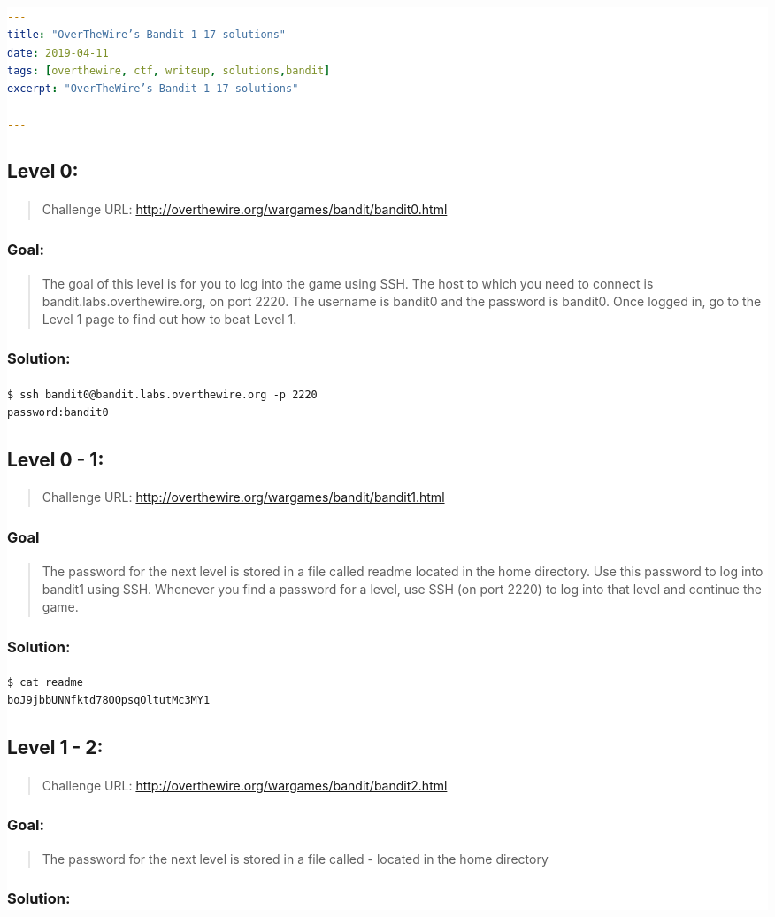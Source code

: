 ```yaml
---
title: "OverTheWire’s Bandit 1-17 solutions"
date: 2019-04-11
tags: [overthewire, ctf, writeup, solutions,bandit]
excerpt: "OverTheWire’s Bandit 1-17 solutions"

---
```


## Level 0:

> Challenge URL: http://overthewire.org/wargames/bandit/bandit0.html

### Goal:

> The goal of this level is for you to log into the game using SSH. The host to which you need to connect is bandit.labs.overthewire.org, on port 2220. The username is bandit0 and the password is bandit0. Once logged in, go to the Level 1 page to find out how to beat Level 1.

### Solution:

```
$ ssh bandit0@bandit.labs.overthewire.org -p 2220
password:bandit0
```

## Level 0 - 1:

> Challenge URL: http://overthewire.org/wargames/bandit/bandit1.html

### Goal

> The password for the next level is stored in a file called readme located in the home directory. Use this password to log into bandit1 using SSH. Whenever you find a password for a level, use SSH (on port 2220) to log into that level and continue the game.

### Solution:

```
$ cat readme
boJ9jbbUNNfktd78OOpsqOltutMc3MY1
```

## Level 1 - 2:

> Challenge URL: http://overthewire.org/wargames/bandit/bandit2.html

### Goal:

> The password for the next level is stored in a file called - located in the home directory

### Solution:
